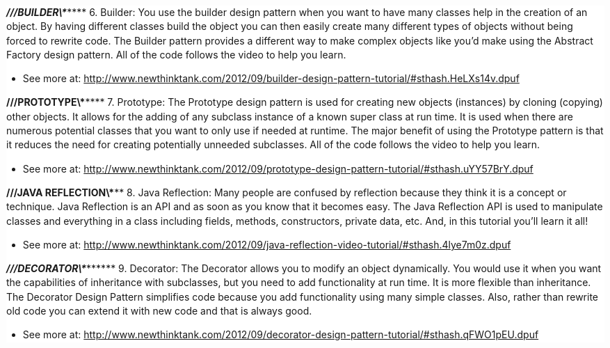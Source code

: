 
***************************************************///BUILDER\\\********************************************************
6. Builder:
You use the builder design pattern when you want to have many classes help in the creation of an object.
By having different classes build the object you can then easily create many different types of objects
without being forced to rewrite code. The Builder pattern provides a different way to make complex objects
like you’d make using the Abstract Factory design pattern. All of the code follows the video to help you learn.
- See more at: http://www.newthinktank.com/2012/09/builder-design-pattern-tutorial/#sthash.HeLXs14v.dpuf


**************************************************///PROTOTYPE\\\*******************************************************
7. Prototype:
The Prototype design pattern is used for creating new objects (instances) by cloning (copying) other objects.
It allows for the adding of any subclass instance of a known super class at run time.
It is used when there are numerous potential classes that you want to only use if needed at runtime.
The major benefit of using the Prototype pattern is that it reduces the need for creating
potentially unneeded subclasses. All of the code follows the video to help you learn.
- See more at: http://www.newthinktank.com/2012/09/prototype-design-pattern-tutorial/#sthash.uYY57BrY.dpuf


************************************************///JAVA REFLECTION\\\***************************************************
8. Java Reflection:
Many people are confused by reflection because they think it is a concept or technique.
Java Reflection is an API and as soon as you know that it becomes easy.
The Java Reflection API is used to manipulate classes and everything in a class
including fields, methods, constructors, private data, etc. And, in this tutorial you’ll learn it all!
- See more at: http://www.newthinktank.com/2012/09/java-reflection-video-tutorial/#sthash.4lye7m0z.dpuf


*************************************************///DECORATOR\\\********************************************************
9. Decorator:
The Decorator allows you to modify an object dynamically.
You would use it when you want the capabilities of inheritance with subclasses,
but you need to add functionality at run time. It is more flexible than inheritance.
The Decorator Design Pattern simplifies code because you add functionality using many simple classes.
Also, rather than rewrite old code you can extend it with new code and that is always good.
- See more at: http://www.newthinktank.com/2012/09/decorator-design-pattern-tutorial/#sthash.qFWO1pEU.dpuf

